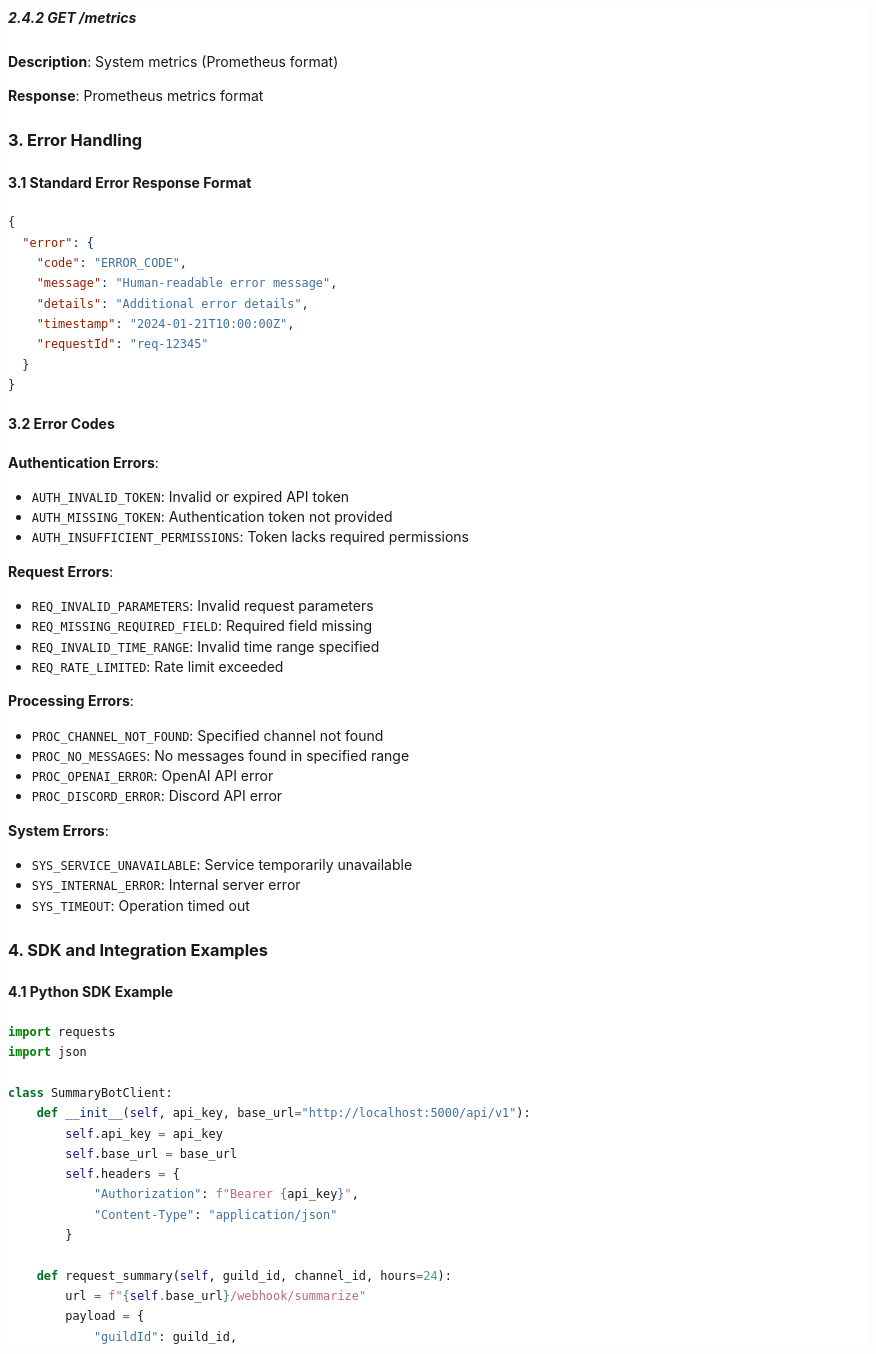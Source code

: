 ##### 2.4.2 GET /metrics

**Description**: System metrics (Prometheus format)

**Response**: Prometheus metrics format

### 3. Error Handling

#### 3.1 Standard Error Response Format

```json
{
  "error": {
    "code": "ERROR_CODE",
    "message": "Human-readable error message",
    "details": "Additional error details",
    "timestamp": "2024-01-21T10:00:00Z",
    "requestId": "req-12345"
  }
}
```

#### 3.2 Error Codes

**Authentication Errors**:
- `AUTH_INVALID_TOKEN`: Invalid or expired API token
- `AUTH_MISSING_TOKEN`: Authentication token not provided
- `AUTH_INSUFFICIENT_PERMISSIONS`: Token lacks required permissions

**Request Errors**:
- `REQ_INVALID_PARAMETERS`: Invalid request parameters
- `REQ_MISSING_REQUIRED_FIELD`: Required field missing
- `REQ_INVALID_TIME_RANGE`: Invalid time range specified
- `REQ_RATE_LIMITED`: Rate limit exceeded

**Processing Errors**:
- `PROC_CHANNEL_NOT_FOUND`: Specified channel not found
- `PROC_NO_MESSAGES`: No messages found in specified range
- `PROC_OPENAI_ERROR`: OpenAI API error
- `PROC_DISCORD_ERROR`: Discord API error

**System Errors**:
- `SYS_SERVICE_UNAVAILABLE`: Service temporarily unavailable
- `SYS_INTERNAL_ERROR`: Internal server error
- `SYS_TIMEOUT`: Operation timed out

### 4. SDK and Integration Examples

#### 4.1 Python SDK Example

```python
import requests
import json

class SummaryBotClient:
    def __init__(self, api_key, base_url="http://localhost:5000/api/v1"):
        self.api_key = api_key
        self.base_url = base_url
        self.headers = {
            "Authorization": f"Bearer {api_key}",
            "Content-Type": "application/json"
        }
    
    def request_summary(self, guild_id, channel_id, hours=24):
        url = f"{self.base_url}/webhook/summarize"
        payload = {
            "guildId": guild_id,
```